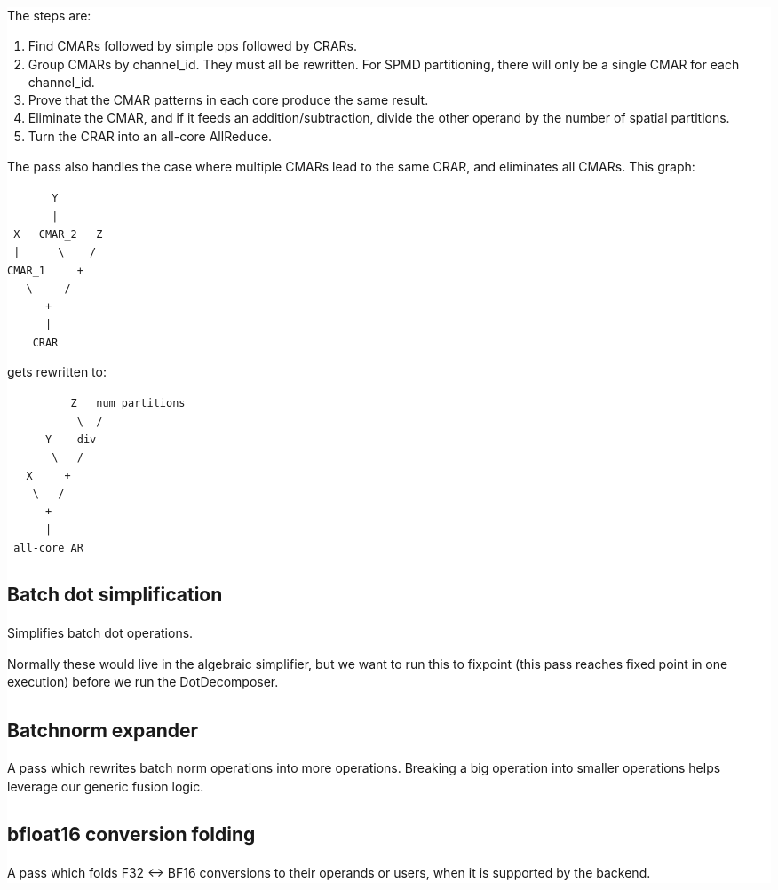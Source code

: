 The steps are:
1) Find CMARs followed by simple ops followed by CRARs.
2) Group CMARs by channel_id. They must all be rewritten. For SPMD
   partitioning, there will only be a single CMAR for each channel_id.
3) Prove that the CMAR patterns in each core produce the same result.
4) Eliminate the CMAR, and if it feeds an addition/subtraction, divide the
   other operand by the number of spatial partitions.
5) Turn the CRAR into an all-core AllReduce.

The pass also handles the case where multiple CMARs lead to the same CRAR,
and eliminates all CMARs. This graph:
```
       Y
       |
 X   CMAR_2   Z
 |      \    /
CMAR_1     +
   \     /
      +
      |
    CRAR
```
gets rewritten to:
```
          Z   num_partitions
           \  /
      Y    div
       \   /
   X     +
    \   /
      +
      |
 all-core AR
```


## Batch dot simplification
Simplifies batch dot operations.

Normally these would live in the algebraic simplifier, but we want to run
this to fixpoint (this pass reaches fixed point in one execution) before we
run the DotDecomposer.

## Batchnorm expander
A pass which rewrites batch norm operations into more operations. Breaking a
big operation into smaller operations helps leverage our generic fusion
logic.

## bfloat16 conversion folding
A pass which folds F32 <-> BF16 conversions to their operands or users, when
it is supported by the backend.
